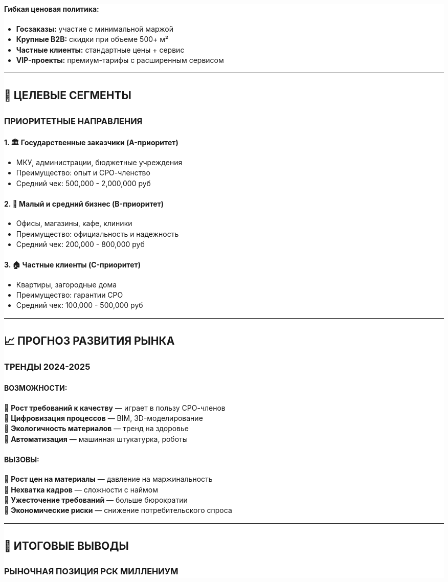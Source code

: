 #### **Гибкая ценовая политика:**
- **Госзаказы:** участие с минимальной маржой
- **Крупные B2B:** скидки при объеме 500+ м²
- **Частные клиенты:** стандартные цены + сервис
- **VIP-проекты:** премиум-тарифы с расширенным сервисом

---

## 🎯 ЦЕЛЕВЫЕ СЕГМЕНТЫ

### **ПРИОРИТЕТНЫЕ НАПРАВЛЕНИЯ**

#### **1. 🏛️ Государственные заказчики (A-приоритет)**
- МКУ, администрации, бюджетные учреждения
- Преимущество: опыт и СРО-членство
- Средний чек: 500,000 - 2,000,000 руб

#### **2. 🏢 Малый и средний бизнес (B-приоритет)**  
- Офисы, магазины, кафе, клиники
- Преимущество: официальность и надежность
- Средний чек: 200,000 - 800,000 руб

#### **3. 🏠 Частные клиенты (C-приоритет)**
- Квартиры, загородные дома
- Преимущество: гарантии СРО
- Средний чек: 100,000 - 500,000 руб

---

## 📈 ПРОГНОЗ РАЗВИТИЯ РЫНКА

### **ТРЕНДЫ 2024-2025**

#### **ВОЗМОЖНОСТИ:**
🔺 **Рост требований к качеству** — играет в пользу СРО-членов  
🔺 **Цифровизация процессов** — BIM, 3D-моделирование  
🔺 **Экологичность материалов** — тренд на здоровье  
🔺 **Автоматизация** — машинная штукатурка, роботы  

#### **ВЫЗОВЫ:**
🔻 **Рост цен на материалы** — давление на маржинальность  
🔻 **Нехватка кадров** — сложности с наймом  
🔻 **Ужесточение требований** — больше бюрократии  
🔻 **Экономические риски** — снижение потребительского спроса  

---

## 🎯 ИТОГОВЫЕ ВЫВОДЫ

### **РЫНОЧНАЯ ПОЗИЦИЯ РСК МИЛЛЕНИУМ**
